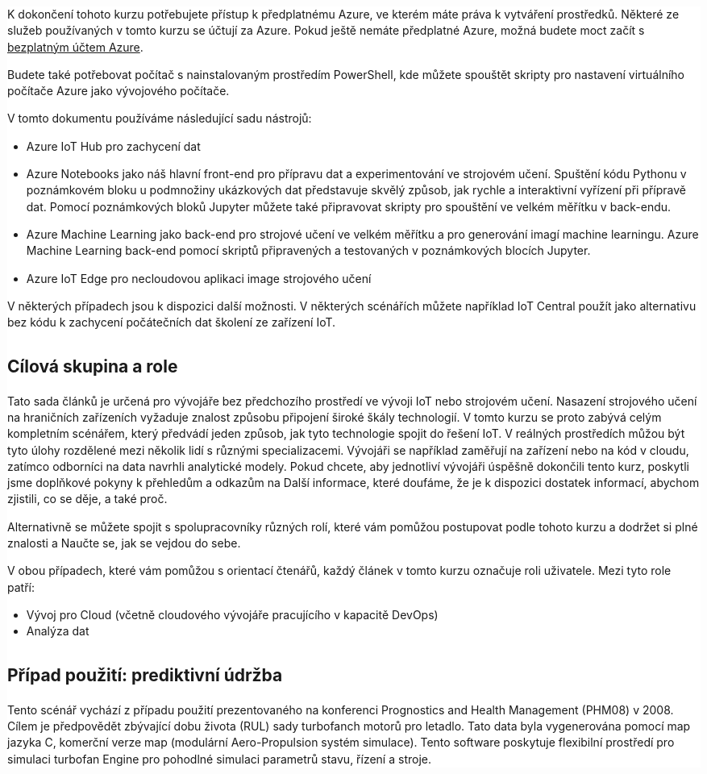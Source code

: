 K dokončení tohoto kurzu potřebujete přístup k předplatnému Azure, ve kterém máte práva k vytváření prostředků. Některé ze služeb používaných v tomto kurzu se účtují za Azure. Pokud ještě nemáte předplatné Azure, možná budete moct začít s [bezplatným účtem Azure](https://azure.microsoft.com/offers/ms-azr-0044p/).

Budete také potřebovat počítač s nainstalovaným prostředím PowerShell, kde můžete spouštět skripty pro nastavení virtuálního počítače Azure jako vývojového počítače.

V tomto dokumentu používáme následující sadu nástrojů:

* Azure IoT Hub pro zachycení dat

* Azure Notebooks jako náš hlavní front-end pro přípravu dat a experimentování ve strojovém učení. Spuštění kódu Pythonu v poznámkovém bloku u podmnožiny ukázkových dat představuje skvělý způsob, jak rychle a interaktivní vyřízení při přípravě dat. Pomocí poznámkových bloků Jupyter můžete také připravovat skripty pro spouštění ve velkém měřítku v back-endu.

* Azure Machine Learning jako back-end pro strojové učení ve velkém měřítku a pro generování imagí machine learningu. Azure Machine Learning back-end pomocí skriptů připravených a testovaných v poznámkových blocích Jupyter.

* Azure IoT Edge pro necloudovou aplikaci image strojového učení

V některých případech jsou k dispozici další možnosti. V některých scénářích můžete například IoT Central použít jako alternativu bez kódu k zachycení počátečních dat školení ze zařízení IoT.

## <a name="target-audience-and-roles"></a>Cílová skupina a role

Tato sada článků je určená pro vývojáře bez předchozího prostředí ve vývoji IoT nebo strojovém učení. Nasazení strojového učení na hraničních zařízeních vyžaduje znalost způsobu připojení široké škály technologií. V tomto kurzu se proto zabývá celým kompletním scénářem, který předvádí jeden způsob, jak tyto technologie spojit do řešení IoT. V reálných prostředích můžou být tyto úlohy rozdělené mezi několik lidí s různými specializacemi. Vývojáři se například zaměřují na zařízení nebo na kód v cloudu, zatímco odborníci na data navrhli analytické modely. Pokud chcete, aby jednotliví vývojáři úspěšně dokončili tento kurz, poskytli jsme doplňkové pokyny k přehledům a odkazům na Další informace, které doufáme, že je k dispozici dostatek informací, abychom zjistili, co se děje, a také proč.

Alternativně se můžete spojit s spolupracovníky různých rolí, které vám pomůžou postupovat podle tohoto kurzu a dodržet si plné znalosti a Naučte se, jak se vejdou do sebe.

V obou případech, které vám pomůžou s orientací čtenářů, každý článek v tomto kurzu označuje roli uživatele. Mezi tyto role patří:

* Vývoj pro Cloud (včetně cloudového vývojáře pracujícího v kapacitě DevOps)
* Analýza dat

## <a name="use-case-predictive-maintenance"></a>Případ použití: prediktivní údržba

Tento scénář vychází z případu použití prezentovaného na konferenci Prognostics and Health Management (PHM08) v 2008. Cílem je předpovědět zbývající dobu života (RUL) sady turbofanch motorů pro letadlo. Tato data byla vygenerována pomocí map jazyka C, komerční verze map (modulární Aero-Propulsion systém simulace). Tento software poskytuje flexibilní prostředí pro simulaci turbofan Engine pro pohodlné simulaci parametrů stavu, řízení a stroje.
